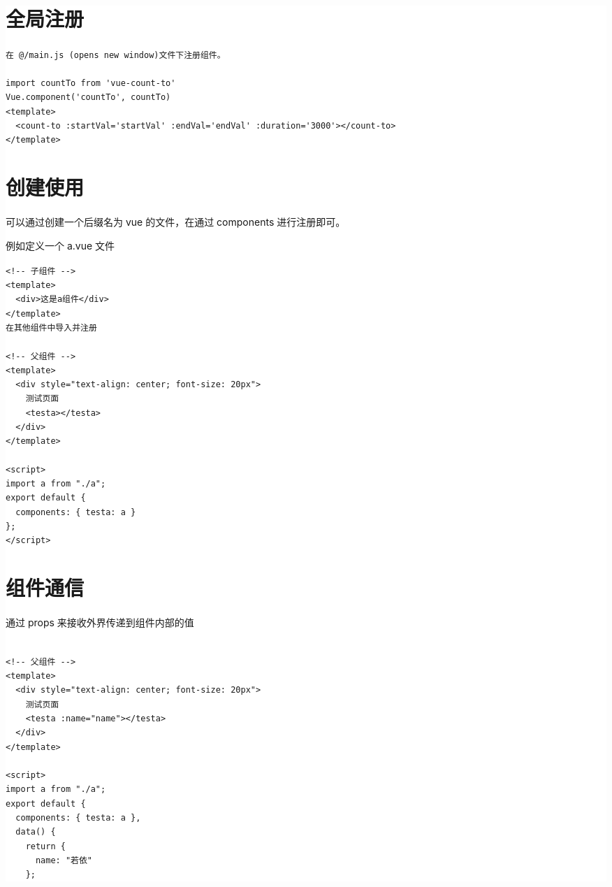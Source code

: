 # 全局注册

```
在 @/main.js (opens new window)文件下注册组件。

import countTo from 'vue-count-to'
Vue.component('countTo', countTo)
<template>
  <count-to :startVal='startVal' :endVal='endVal' :duration='3000'></count-to>
</template>
```

# 创建使用

可以通过创建一个后缀名为 vue 的文件，在通过 components 进行注册即可。

例如定义一个 a.vue 文件

```
<!-- 子组件 -->
<template>
  <div>这是a组件</div>
</template>
在其他组件中导入并注册

<!-- 父组件 -->
<template>
  <div style="text-align: center; font-size: 20px">
    测试页面
    <testa></testa>
  </div>
</template>

<script>
import a from "./a";
export default {
  components: { testa: a }
};
</script>
```

# 组件通信

通过 props 来接收外界传递到组件内部的值

```

<!-- 父组件 -->
<template>
  <div style="text-align: center; font-size: 20px">
    测试页面
    <testa :name="name"></testa>
  </div>
</template>

<script>
import a from "./a";
export default {
  components: { testa: a },
  data() {
    return {
      name: "若依"
    };
```